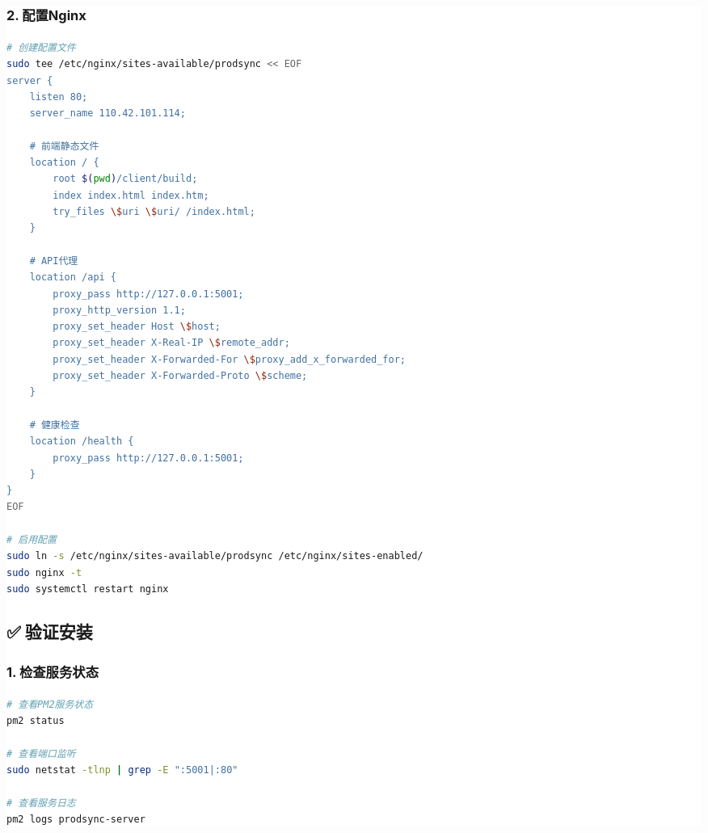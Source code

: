 ### 2. 配置Nginx

```bash
# 创建配置文件
sudo tee /etc/nginx/sites-available/prodsync << EOF
server {
    listen 80;
    server_name 110.42.101.114;
    
    # 前端静态文件
    location / {
        root $(pwd)/client/build;
        index index.html index.htm;
        try_files \$uri \$uri/ /index.html;
    }
    
    # API代理
    location /api {
        proxy_pass http://127.0.0.1:5001;
        proxy_http_version 1.1;
        proxy_set_header Host \$host;
        proxy_set_header X-Real-IP \$remote_addr;
        proxy_set_header X-Forwarded-For \$proxy_add_x_forwarded_for;
        proxy_set_header X-Forwarded-Proto \$scheme;
    }
    
    # 健康检查
    location /health {
        proxy_pass http://127.0.0.1:5001;
    }
}
EOF

# 启用配置
sudo ln -s /etc/nginx/sites-available/prodsync /etc/nginx/sites-enabled/
sudo nginx -t
sudo systemctl restart nginx
```

## ✅ 验证安装

### 1. 检查服务状态

```bash
# 查看PM2服务状态
pm2 status

# 查看端口监听
sudo netstat -tlnp | grep -E ":5001|:80"

# 查看服务日志
pm2 logs prodsync-server
```
